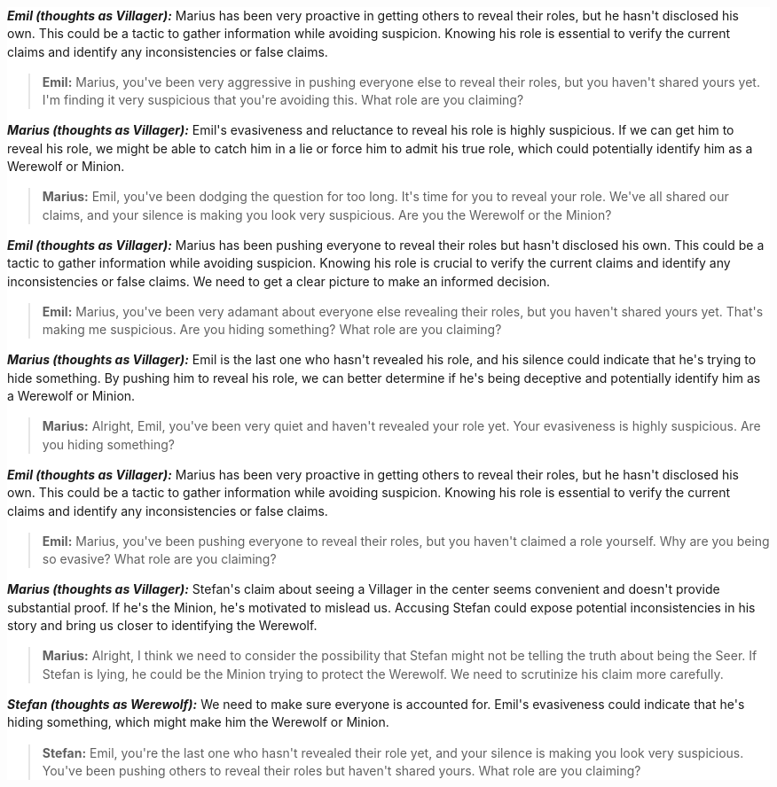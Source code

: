 
***Emil (thoughts as Villager):*** Marius has been very proactive in getting others to reveal their roles, but he hasn't disclosed his own. This could be a tactic to gather information while avoiding suspicion. Knowing his role is essential to verify the current claims and identify any inconsistencies or false claims.
> **Emil:** Marius, you've been very aggressive in pushing everyone else to reveal their roles, but you haven't shared yours yet. I'm finding it very suspicious that you're avoiding this. What role are you claiming?


***Marius (thoughts as Villager):*** Emil's evasiveness and reluctance to reveal his role is highly suspicious. If we can get him to reveal his role, we might be able to catch him in a lie or force him to admit his true role, which could potentially identify him as a Werewolf or Minion.
> **Marius:** Emil, you've been dodging the question for too long. It's time for you to reveal your role. We've all shared our claims, and your silence is making you look very suspicious. Are you the Werewolf or the Minion?


***Emil (thoughts as Villager):*** Marius has been pushing everyone to reveal their roles but hasn't disclosed his own. This could be a tactic to gather information while avoiding suspicion. Knowing his role is crucial to verify the current claims and identify any inconsistencies or false claims. We need to get a clear picture to make an informed decision.
> **Emil:** Marius, you've been very adamant about everyone else revealing their roles, but you haven't shared yours yet. That's making me suspicious. Are you hiding something? What role are you claiming?


***Marius (thoughts as Villager):*** Emil is the last one who hasn't revealed his role, and his silence could indicate that he's trying to hide something. By pushing him to reveal his role, we can better determine if he's being deceptive and potentially identify him as a Werewolf or Minion.
> **Marius:** Alright, Emil, you've been very quiet and haven't revealed your role yet. Your evasiveness is highly suspicious. Are you hiding something?


***Emil (thoughts as Villager):*** Marius has been very proactive in getting others to reveal their roles, but he hasn't disclosed his own. This could be a tactic to gather information while avoiding suspicion. Knowing his role is essential to verify the current claims and identify any inconsistencies or false claims.
> **Emil:** Marius, you've been pushing everyone to reveal their roles, but you haven't claimed a role yourself. Why are you being so evasive? What role are you claiming?


***Marius (thoughts as Villager):*** Stefan's claim about seeing a Villager in the center seems convenient and doesn't provide substantial proof. If he's the Minion, he's motivated to mislead us. Accusing Stefan could expose potential inconsistencies in his story and bring us closer to identifying the Werewolf.
> **Marius:** Alright, I think we need to consider the possibility that Stefan might not be telling the truth about being the Seer. If Stefan is lying, he could be the Minion trying to protect the Werewolf. We need to scrutinize his claim more carefully.


***Stefan (thoughts as Werewolf):*** We need to make sure everyone is accounted for. Emil's evasiveness could indicate that he's hiding something, which might make him the Werewolf or Minion.
> **Stefan:** Emil, you're the last one who hasn't revealed their role yet, and your silence is making you look very suspicious. You've been pushing others to reveal their roles but haven't shared yours. What role are you claiming?
